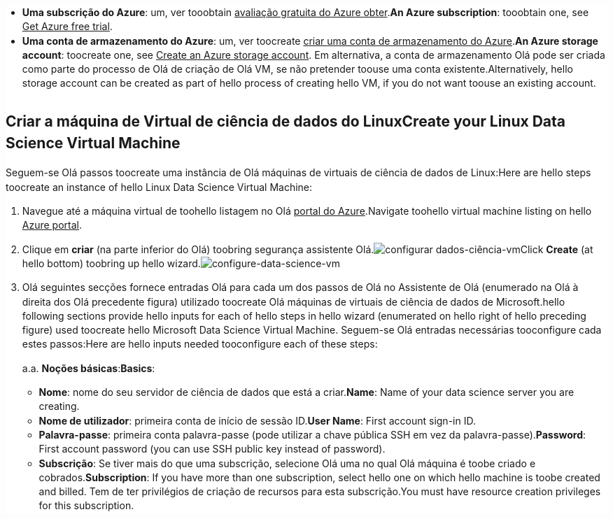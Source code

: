 * <span data-ttu-id="775d3-144">**Uma subscrição do Azure**: um, ver tooobtain [avaliação gratuita do Azure obter](https://azure.microsoft.com/free/).</span><span class="sxs-lookup"><span data-stu-id="775d3-144">**An Azure subscription**: tooobtain one, see [Get Azure free trial](https://azure.microsoft.com/free/).</span></span>
* <span data-ttu-id="775d3-145">**Uma conta de armazenamento do Azure**: um, ver toocreate [criar uma conta de armazenamento do Azure](../storage/common/storage-create-storage-account.md#create-a-storage-account).</span><span class="sxs-lookup"><span data-stu-id="775d3-145">**An Azure storage account**: toocreate one, see [Create an Azure storage account](../storage/common/storage-create-storage-account.md#create-a-storage-account).</span></span> <span data-ttu-id="775d3-146">Em alternativa, a conta de armazenamento Olá pode ser criada como parte do processo de Olá de criação de Olá VM, se não pretender toouse uma conta existente.</span><span class="sxs-lookup"><span data-stu-id="775d3-146">Alternatively, hello storage account can be created as part of hello process of creating hello VM, if you do not want toouse an existing account.</span></span>

## <a name="create-your-linux-data-science-virtual-machine"></a><span data-ttu-id="775d3-147">Criar a máquina de Virtual de ciência de dados do Linux</span><span class="sxs-lookup"><span data-stu-id="775d3-147">Create your Linux Data Science Virtual Machine</span></span>
<span data-ttu-id="775d3-148">Seguem-se Olá passos toocreate uma instância de Olá máquinas de virtuais de ciência de dados de Linux:</span><span class="sxs-lookup"><span data-stu-id="775d3-148">Here are hello steps toocreate an instance of hello Linux Data Science Virtual Machine:</span></span>

1. <span data-ttu-id="775d3-149">Navegue até a máquina virtual de toohello listagem no Olá [portal do Azure](https://portal.azure.com/#create/microsoft-ads.linux-data-science-vmlinuxdsvm).</span><span class="sxs-lookup"><span data-stu-id="775d3-149">Navigate toohello virtual machine listing on hello [Azure portal](https://portal.azure.com/#create/microsoft-ads.linux-data-science-vmlinuxdsvm).</span></span>
2. <span data-ttu-id="775d3-150">Clique em **criar** (na parte inferior do Olá) toobring segurança assistente Olá.![ configurar dados-ciência-vm](./media/machine-learning-data-science-linux-dsvm-intro/configure-linux-data-science-virtual-machine.png)</span><span class="sxs-lookup"><span data-stu-id="775d3-150">Click **Create** (at hello bottom) toobring up hello wizard.![configure-data-science-vm](./media/machine-learning-data-science-linux-dsvm-intro/configure-linux-data-science-virtual-machine.png)</span></span>
3. <span data-ttu-id="775d3-151">Olá seguintes secções fornece entradas Olá para cada um dos passos de Olá no Assistente de Olá (enumerado na Olá à direita dos Olá precedente figura) utilizado toocreate Olá máquinas de virtuais de ciência de dados de Microsoft.</span><span class="sxs-lookup"><span data-stu-id="775d3-151">hello following sections provide hello inputs for each of hello steps in hello wizard (enumerated on hello right of hello preceding figure) used toocreate hello Microsoft Data Science Virtual Machine.</span></span> <span data-ttu-id="775d3-152">Seguem-se Olá entradas necessárias tooconfigure cada estes passos:</span><span class="sxs-lookup"><span data-stu-id="775d3-152">Here are hello inputs needed tooconfigure each of these steps:</span></span>
   
   <span data-ttu-id="775d3-153">a.</span><span class="sxs-lookup"><span data-stu-id="775d3-153">a.</span></span> <span data-ttu-id="775d3-154">**Noções básicas**:</span><span class="sxs-lookup"><span data-stu-id="775d3-154">**Basics**:</span></span>
   
   * <span data-ttu-id="775d3-155">**Nome**: nome do seu servidor de ciência de dados que está a criar.</span><span class="sxs-lookup"><span data-stu-id="775d3-155">**Name**: Name of your data science server you are creating.</span></span>
   * <span data-ttu-id="775d3-156">**Nome de utilizador**: primeira conta de início de sessão ID.</span><span class="sxs-lookup"><span data-stu-id="775d3-156">**User Name**: First account sign-in ID.</span></span>
   * <span data-ttu-id="775d3-157">**Palavra-passe**: primeira conta palavra-passe (pode utilizar a chave pública SSH em vez da palavra-passe).</span><span class="sxs-lookup"><span data-stu-id="775d3-157">**Password**: First account password (you can use SSH public key instead of password).</span></span>
   * <span data-ttu-id="775d3-158">**Subscrição**: Se tiver mais do que uma subscrição, selecione Olá uma no qual Olá máquina é toobe criado e cobrados.</span><span class="sxs-lookup"><span data-stu-id="775d3-158">**Subscription**: If you have more than one subscription, select hello one on which hello machine is toobe created and billed.</span></span> <span data-ttu-id="775d3-159">Tem de ter privilégios de criação de recursos para esta subscrição.</span><span class="sxs-lookup"><span data-stu-id="775d3-159">You must have resource creation privileges for this subscription.</span></span>